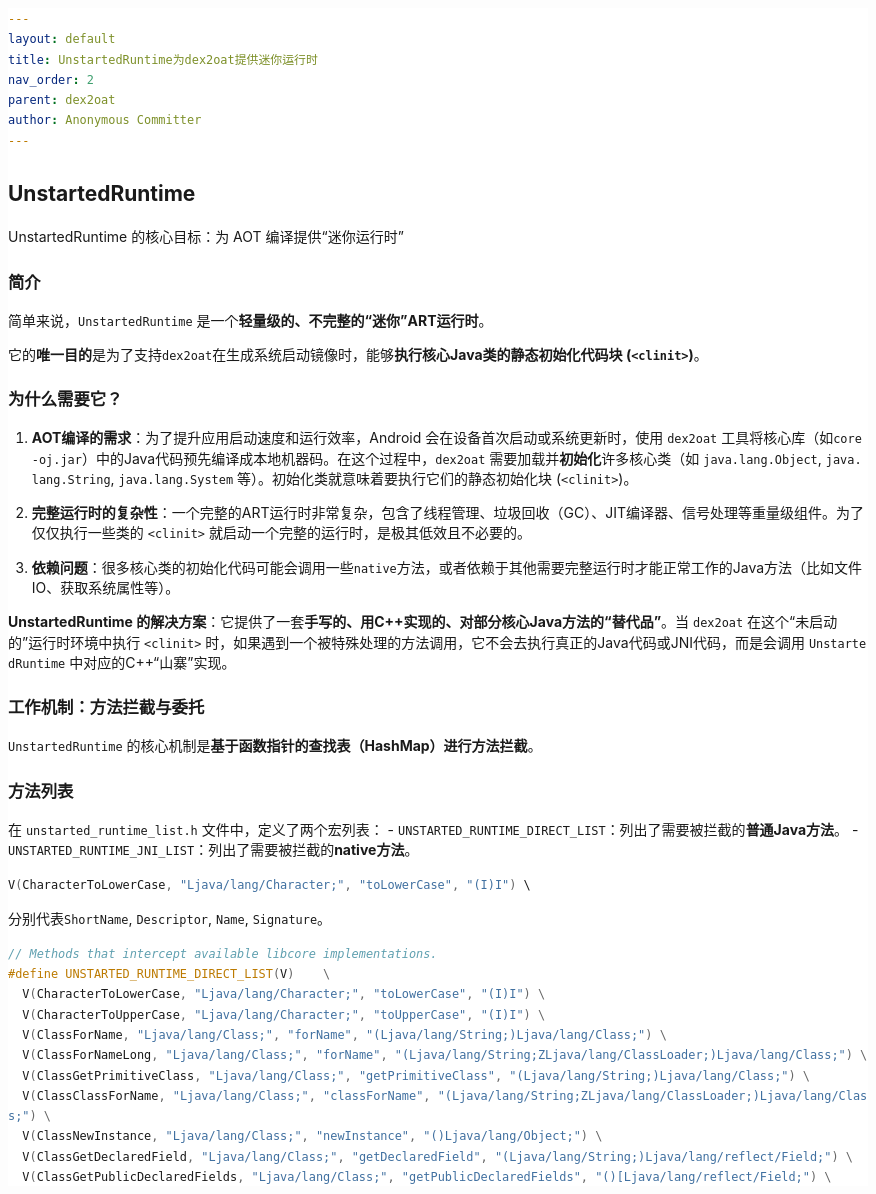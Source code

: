 ```yaml
---
layout: default
title: UnstartedRuntime为dex2oat提供迷你运行时
nav_order: 2
parent: dex2oat
author: Anonymous Committer
---
```


## UnstartedRuntime

UnstartedRuntime 的核心目标：为 AOT 编译提供“迷你运行时”

### 简介

简单来说，`UnstartedRuntime` 是一个**轻量级的、不完整的“迷你”ART运行时**。

它的**唯一目的**是为了支持`dex2oat`在生成系统启动镜像时，能够**执行核心Java类的静态初始化代码块 (`<clinit>`)**。

### 为什么需要它？

1. **AOT编译的需求**：为了提升应用启动速度和运行效率，Android 会在设备首次启动或系统更新时，使用 `dex2oat` 工具将核心库（如`core-oj.jar`）中的Java代码预先编译成本地机器码。在这个过程中，`dex2oat` 需要加载并**初始化**许多核心类（如 `java.lang.Object`, `java.lang.String`, `java.lang.System` 等）。初始化类就意味着要执行它们的静态初始化块 (`<clinit>`)。

2. **完整运行时的复杂性**：一个完整的ART运行时非常复杂，包含了线程管理、垃圾回收（GC）、JIT编译器、信号处理等重量级组件。为了仅仅执行一些类的 `<clinit>` 就启动一个完整的运行时，是极其低效且不必要的。

3. **依赖问题**：很多核心类的初始化代码可能会调用一些`native`方法，或者依赖于其他需要完整运行时才能正常工作的Java方法（比如文件IO、获取系统属性等）。

**UnstartedRuntime 的解决方案**：它提供了一套**手写的、用C++实现的、对部分核心Java方法的“替代品”**。当 `dex2oat` 在这个“未启动的”运行时环境中执行 `<clinit>` 时，如果遇到一个被特殊处理的方法调用，它不会去执行真正的Java代码或JNI代码，而是会调用 `UnstartedRuntime` 中对应的C++“山寨”实现。

### 工作机制：方法拦截与委托

`UnstartedRuntime` 的核心机制是**基于函数指针的查找表（HashMap）进行方法拦截**。

### 方法列表

在 `unstarted_runtime_list.h` 文件中，定义了两个宏列表：
    - `UNSTARTED_RUNTIME_DIRECT_LIST`：列出了需要被拦截的**普通Java方法**。
    - `UNSTARTED_RUNTIME_JNI_LIST`：列出了需要被拦截的**native方法**。

```cpp
V(CharacterToLowerCase, "Ljava/lang/Character;", "toLowerCase", "(I)I") \
```

分别代表`ShortName`, `Descriptor`, `Name`, `Signature`。

```cpp
// Methods that intercept available libcore implementations.
#define UNSTARTED_RUNTIME_DIRECT_LIST(V)    \
  V(CharacterToLowerCase, "Ljava/lang/Character;", "toLowerCase", "(I)I") \
  V(CharacterToUpperCase, "Ljava/lang/Character;", "toUpperCase", "(I)I") \
  V(ClassForName, "Ljava/lang/Class;", "forName", "(Ljava/lang/String;)Ljava/lang/Class;") \
  V(ClassForNameLong, "Ljava/lang/Class;", "forName", "(Ljava/lang/String;ZLjava/lang/ClassLoader;)Ljava/lang/Class;") \
  V(ClassGetPrimitiveClass, "Ljava/lang/Class;", "getPrimitiveClass", "(Ljava/lang/String;)Ljava/lang/Class;") \
  V(ClassClassForName, "Ljava/lang/Class;", "classForName", "(Ljava/lang/String;ZLjava/lang/ClassLoader;)Ljava/lang/Class;") \
  V(ClassNewInstance, "Ljava/lang/Class;", "newInstance", "()Ljava/lang/Object;") \
  V(ClassGetDeclaredField, "Ljava/lang/Class;", "getDeclaredField", "(Ljava/lang/String;)Ljava/lang/reflect/Field;") \
  V(ClassGetPublicDeclaredFields, "Ljava/lang/Class;", "getPublicDeclaredFields", "()[Ljava/lang/reflect/Field;") \
```